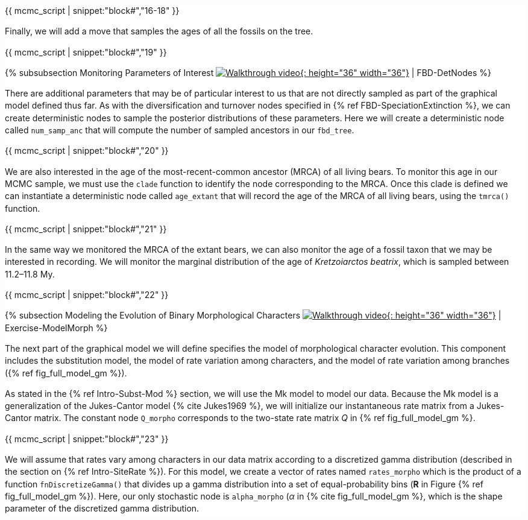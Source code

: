 {{  mcmc_script | snippet:"block#","16-18" }}

Finally, we will add a move that samples the ages of all the fossils on the tree.

{{  mcmc_script | snippet:"block#","19" }}

{% subsubsection Monitoring Parameters of Interest [![Walkthrough video](/assets/img/YouTube_icon.svg){: height="36" width="36"}](https://youtu.be/hz8DYrjHoZQ) | FBD-DetNodes %}

There are additional parameters that may be of particular interest to us that are not directly sampled as part of the graphical model defined thus far.
As with the diversification and turnover nodes specified in {% ref FBD-SpeciationExtinction %}, we can create deterministic nodes to sample the posterior distributions of these parameters.
Here we will create a deterministic node called `num_samp_anc` that will compute the number of sampled ancestors in our `fbd_tree`.

{{  mcmc_script | snippet:"block#","20" }}

We are also interested in the age of the most-recent-common ancestor (MRCA) of all living bears.
To monitor this age in our MCMC sample, we must use the `clade` function to identify the node corresponding to the MRCA.
Once this clade is defined we can instantiate a deterministic node called `age_extant` that will record the age of the MRCA of all living bears, using the `tmrca()` function.

{{  mcmc_script | snippet:"block#","21" }}

In the same way we monitored the MRCA of the extant bears, we can also monitor the age of a 
fossil taxon that we may be interested in recording. 
We will monitor the marginal distribution of the age of *Kretzoiarctos beatrix*, which is sampled between 11.2–11.8 My.

{{  mcmc_script | snippet:"block#","22" }}


{% subsection Modeling the Evolution of Binary Morphological Characters [![Walkthrough video](/assets/img/YouTube_icon.svg){: height="36" width="36"}](https://youtu.be/OiJF8ar5pfY) | Exercise-ModelMorph %}

The next part of the graphical model we will define specifies the model of morphological character evolution.
This component includes the substitution model, the model of rate variation among characters, and the model of
rate variation among branches ({% ref fig_full_model_gm %}).

As stated in the {% ref Intro-Subst-Mod %} section, we will
use the Mk model to model our data.
Because the Mk model is a generalization of
the Jukes-Cantor model {% cite Jukes1969 %}, we will initialize our instantaneous rate matrix from a Jukes-Cantor
matrix.
The constant node `Q_morpho` corresponds to the two-state rate matrix $Q$ in {% ref fig_full_model_gm %}.

{{ mcmc_script | snippet:"block#","23" }}


We will assume that rates vary among characters in our data matrix according to a discretized gamma distribution (described in the section on {% ref Intro-SiteRate %}).
For this model, we create a vector of rates named `rates_morpho` which is the product
of a function `fnDiscretizeGamma()` that
divides up a gamma distribution into a set of equal-probability bins ($\mathbf{R}$ in Figure {% ref fig_full_model_gm %}). 
Here, our only stochastic node is `alpha_morpho` ($\alpha$ in {% cite fig_full_model_gm %}, which is the shape
parameter of the discretized gamma distribution.
